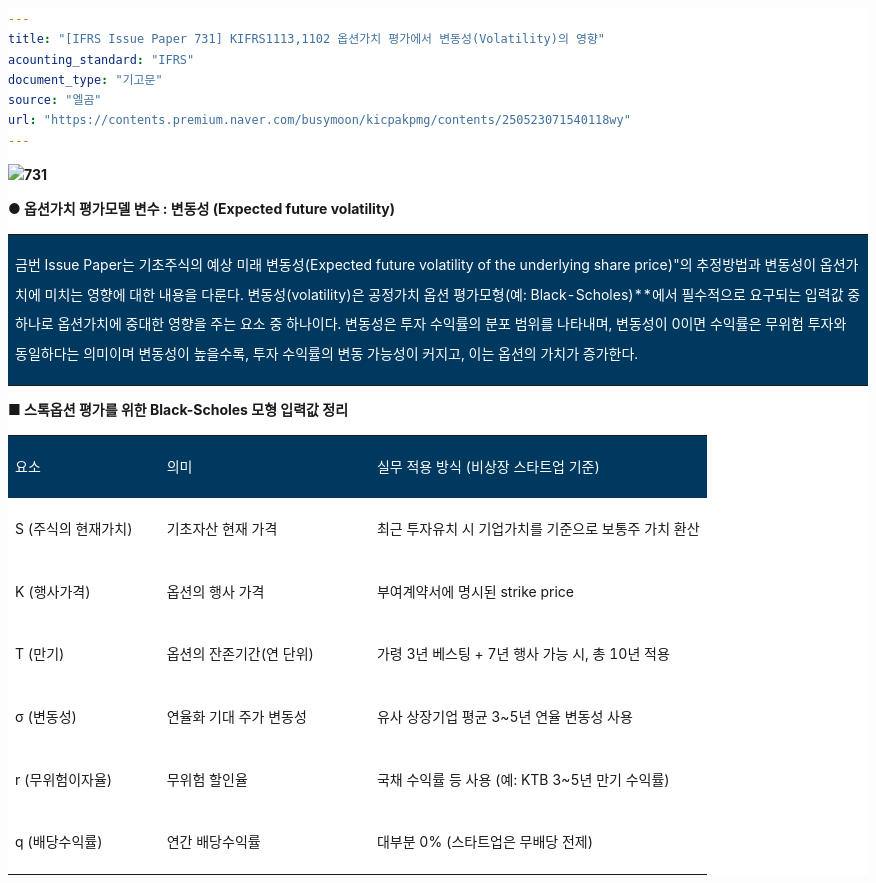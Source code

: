 ```yaml
---
title: "[IFRS Issue Paper 731] KIFRS1113,1102 옵션가치 평가에서 변동성(Volatility)의 영향"
acounting_standard: "IFRS"
document_type: "기고문"
source: "엘곰"
url: "https://contents.premium.naver.com/busymoon/kicpakpmg/contents/250523071540118wy"
---
```

![](https://n2.news.naver.com/l.gif?type=content)**731**

**● 옵션가치 평가모델 변수 : 변동성 (Expected future volatility)**

<table style=""><tbody><tr><td colspan="3" rowspan="1" style="width: 100.0%; height: 129.0px;  background-color: #003960;"><div><p style="line-height:2.1;"><span style="color:#ffffff;">금번 Issue Paper는 기초주식의 예상 미래 변동성(Expected future volatility of the underlying share price)"의 추정방법과 변동성이 옵션가치에 미치는 영향에 대한 내용을 다룬다. 변동성(volatility)은 공정가치 옵션 평가모형(예: Black-Scholes)**에서 필수적으로 요구되는 입력값 중 하나로 옵션가치에 중대한 영향을 주는 요소 중 하나이다. 변동성은 투자 수익률의 분포 범위를 나타내며, 변동성이 0이면 수익률은 무위험 투자와 동일하다는 의미이며 변동성이 높을수록, 투자 수익률의 변동 가능성이 커지고, 이는 옵션의 가치가 증가한다.</span></p></div></td></tr></tbody></table>

**■ 스톡옵션 평가를 위한 Black-Scholes 모형 입력값 정리**

<table style=""><tbody><tr><td colspan="1" rowspan="1" style="width: 21.72%; height: 40.0px;  background-color: #003960;"><div><p style="line-height:2.1;"><span style="color:#ffffff;">요소</span></p></div></td><td colspan="1" rowspan="1" style="width: 30.1%; height: 40.0px;  background-color: #003960;"><div><p style="line-height:2.1;"><span style="color:#ffffff;">의미</span></p></div></td><td colspan="1" rowspan="1" style="width: 48.18%; height: 40.0px;  background-color: #003960;"><div><p style="line-height:2.1;"><span style="color:#ffffff;">실무 적용 방식 (비상장 스타트업 기준)</span></p></div></td></tr><tr><td colspan="1" rowspan="1" style="width: 21.72%; height: 40.0px;  "><div><p style="line-height:2.1;"><span style="">S (주식의 현재가치)</span></p></div></td><td colspan="1" rowspan="1" style="width: 30.1%; height: 40.0px;  "><div><p style="line-height:2.1;"><span style="">기초자산 현재 가격</span></p></div></td><td colspan="1" rowspan="1" style="width: 48.18%; height: 40.0px;  "><div><p style="line-height:2.1;"><span style="">최근 투자유치 시 기업가치를 기준으로 보통주 가치 환산</span></p></div></td></tr><tr><td colspan="1" rowspan="1" style="width: 21.72%; height: 40.0px;  "><div><p style="line-height:2.1;"><span style="">K (행사가격)</span></p></div></td><td colspan="1" rowspan="1" style="width: 30.1%; height: 40.0px;  "><div><p style="line-height:2.1;"><span style="">옵션의 행사 가격</span></p></div></td><td colspan="1" rowspan="1" style="width: 48.18%; height: 40.0px;  "><div><p style="line-height:2.1;"><span style="">부여계약서에 명시된 strike price</span></p></div></td></tr><tr><td colspan="1" rowspan="1" style="width: 21.72%; height: 40.0px;  "><div><p style="line-height:2.1;"><span style="">T (만기)</span></p></div></td><td colspan="1" rowspan="1" style="width: 30.1%; height: 40.0px;  "><div><p style="line-height:2.1;"><span style="">옵션의 잔존기간(연 단위)</span></p></div></td><td colspan="1" rowspan="1" style="width: 48.18%; height: 40.0px;  "><div><p style="line-height:2.1;"><span style="">가령 3년 베스팅 + 7년 행사 가능 시, 총 10년 적용</span></p></div></td></tr><tr><td colspan="1" rowspan="1" style="width: 21.72%; height: 40.0px;  "><div><p style="line-height:2.1;"><span style="">σ (변동성)</span></p></div></td><td colspan="1" rowspan="1" style="width: 30.1%; height: 40.0px;  "><div><p style="line-height:2.1;"><span style="">연율화 기대 주가 변동성</span></p></div></td><td colspan="1" rowspan="1" style="width: 48.18%; height: 40.0px;  "><div><p style="line-height:2.1;"><span style="">유사 상장기업 평균 3~5년 연율 변동성 사용</span></p></div></td></tr><tr><td colspan="1" rowspan="1" style="width: 21.72%; height: 40.0px;  "><div><p style="line-height:2.1;"><span style="">r (무위험이자율)</span></p></div></td><td colspan="1" rowspan="1" style="width: 30.1%; height: 40.0px;  "><div><p style="line-height:2.1;"><span style="">무위험 할인율</span></p></div></td><td colspan="1" rowspan="1" style="width: 48.18%; height: 40.0px;  "><div><p style="line-height:2.1;"><span style="">국채 수익률 등 사용 (예: KTB 3~5년 만기 수익률)</span></p></div></td></tr><tr><td colspan="1" rowspan="1" style="width: 21.72%; height: 40.0px;  "><div><p style="line-height:2.1;"><span style="">q (배당수익률)</span></p></div></td><td colspan="1" rowspan="1" style="width: 30.1%; height: 40.0px;  "><div><p style="line-height:2.1;"><span style="">연간 배당수익률</span></p></div></td><td colspan="1" rowspan="1" style="width: 48.18%; height: 40.0px;  "><div><p style="line-height:2.1;"><span style="">대부분 0% (스타트업은 무배당 전제)</span></p></div></td></tr></tbody></table>
